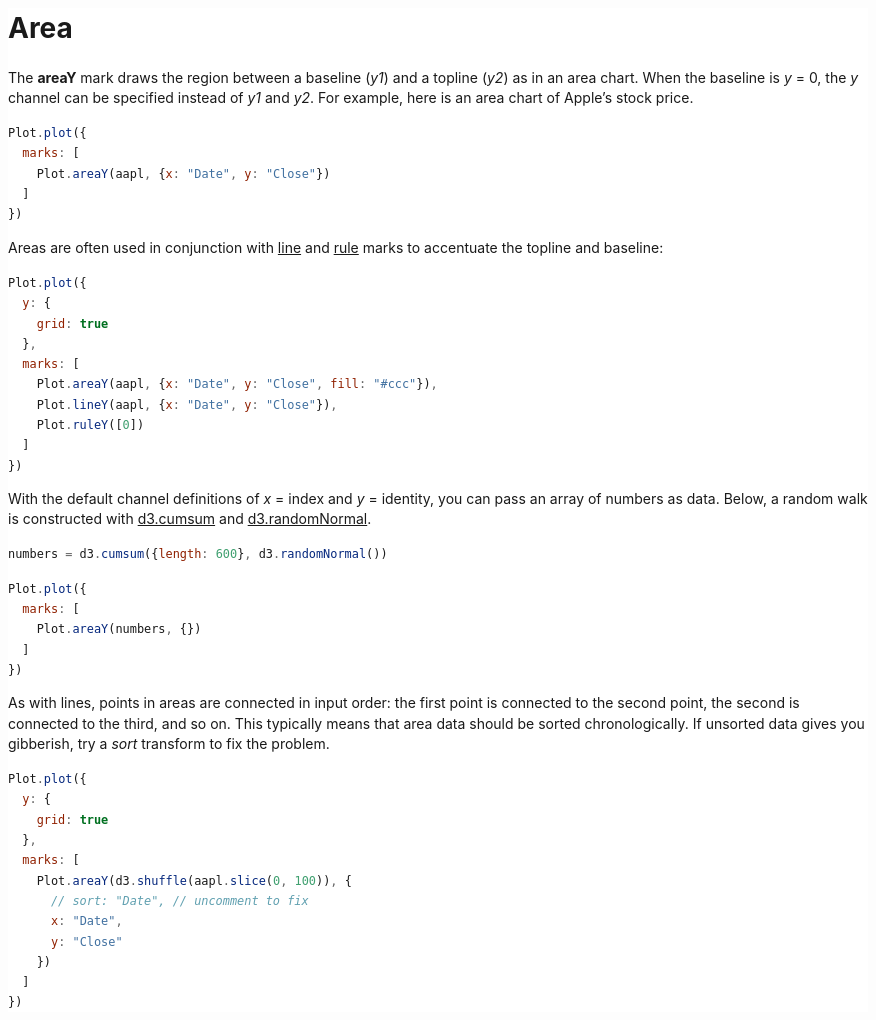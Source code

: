 # Area

The **areaY** mark draws the region between a baseline (*y1*) and a topline (*y2*) as in an area chart. When the baseline is *y* = 0, the *y* channel can be specified instead of *y1* and *y2*. For example, here is an area chart of Apple’s stock price.

```js
Plot.plot({
  marks: [
    Plot.areaY(aapl, {x: "Date", y: "Close"})
  ]
})
```

Areas are often used in conjunction with [line](/@observablehq/plot-line?collection=@observablehq/plot) and [rule](/@observablehq/plot-rule?collection=@observablehq/plot) marks to accentuate the topline and baseline:

```js
Plot.plot({
  y: {
    grid: true
  },
  marks: [
    Plot.areaY(aapl, {x: "Date", y: "Close", fill: "#ccc"}),
    Plot.lineY(aapl, {x: "Date", y: "Close"}),
    Plot.ruleY([0])
  ]
})
```

With the default channel definitions of *x* = index and *y* = identity, you can pass an array of numbers as data. Below, a random walk is constructed with [d3.cumsum](/@d3/d3-cumsum?collection=@d3/d3-array) and [d3.randomNormal](/@d3/d3-random?collection=@d3/d3-random).

```js
numbers = d3.cumsum({length: 600}, d3.randomNormal())
```

```js
Plot.plot({
  marks: [
    Plot.areaY(numbers, {})
  ]
})
```

As with lines, points in areas are connected in input order: the first point is connected to the second point, the second is connected to the third, and so on. This typically means that area data should be sorted chronologically. If unsorted data gives you gibberish, try a *sort* transform to fix the problem.

```js
Plot.plot({
  y: {
    grid: true
  },
  marks: [
    Plot.areaY(d3.shuffle(aapl.slice(0, 100)), {
      // sort: "Date", // uncomment to fix
      x: "Date",
      y: "Close"
    })
  ]
})
```
